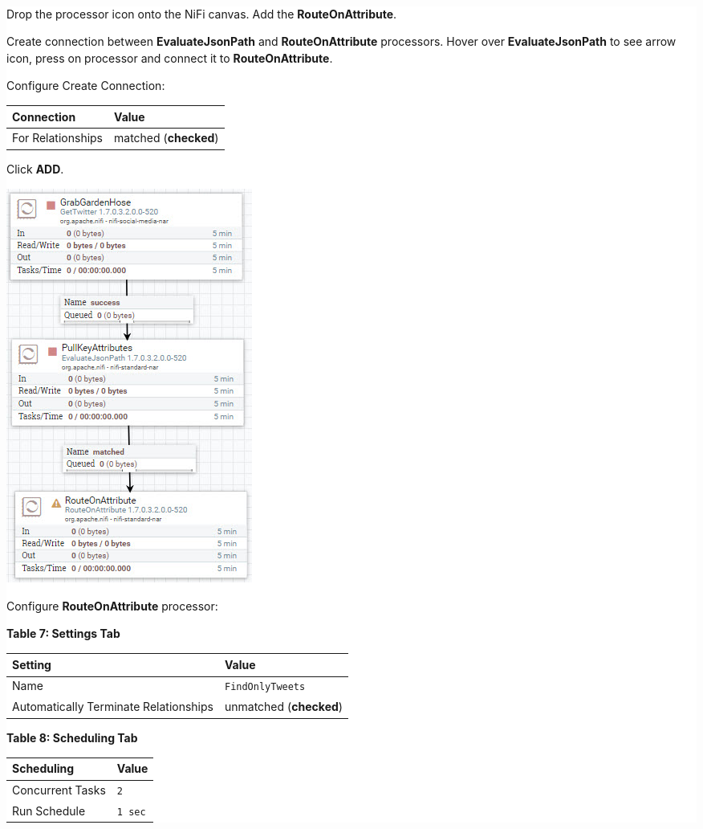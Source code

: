 Drop the processor icon onto the NiFi canvas. Add the **RouteOnAttribute**.

Create connection between **EvaluateJsonPath** and **RouteOnAttribute** processors. Hover
over **EvaluateJsonPath** to see arrow icon, press on processor and connect it to
**RouteOnAttribute**.

Configure Create Connection:

| Connection | Value     |
| :------------- | :------------- |
| For Relationships     | matched (**checked**) |

Click **ADD**.

![evaluatejsonpath_to_routeonattribute](assets/images/acquire-twitter-data/evaluatejsonpath_to_routeonattribute.jpg)

Configure **RouteOnAttribute** processor:

**Table 7: Settings Tab**

| Setting | Value     |
| :------------- | :------------- |
| Name | `FindOnlyTweets` |
| Automatically Terminate Relationships | unmatched (**checked**) |

**Table 8: Scheduling Tab**

| Scheduling | Value     |
| :------------- | :------------- |
| Concurrent Tasks       | `2`       |
| Run Schedule       | `1 sec`       |
